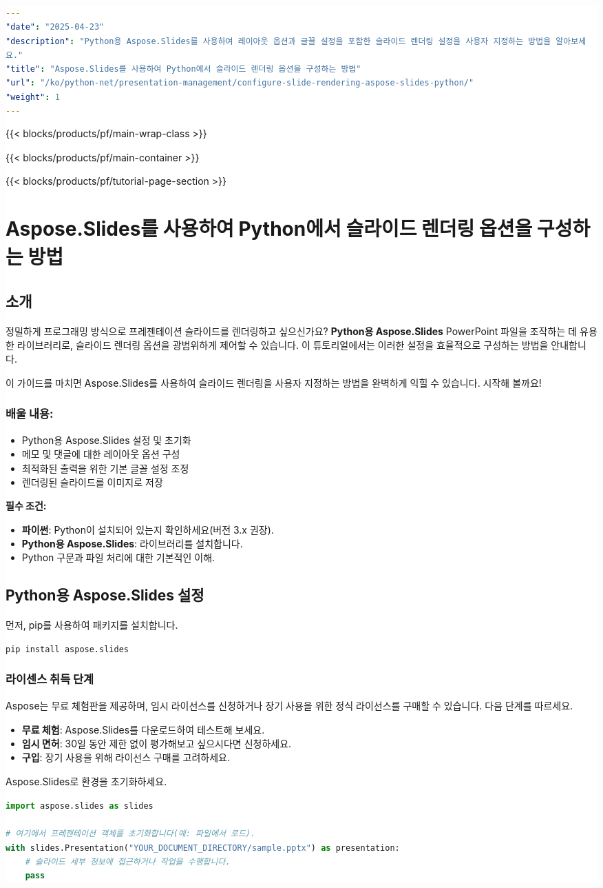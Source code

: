 ```yaml
---
"date": "2025-04-23"
"description": "Python용 Aspose.Slides를 사용하여 레이아웃 옵션과 글꼴 설정을 포함한 슬라이드 렌더링 설정을 사용자 지정하는 방법을 알아보세요."
"title": "Aspose.Slides를 사용하여 Python에서 슬라이드 렌더링 옵션을 구성하는 방법"
"url": "/ko/python-net/presentation-management/configure-slide-rendering-aspose-slides-python/"
"weight": 1
---
```


{{< blocks/products/pf/main-wrap-class >}}

{{< blocks/products/pf/main-container >}}

{{< blocks/products/pf/tutorial-page-section >}}
# Aspose.Slides를 사용하여 Python에서 슬라이드 렌더링 옵션을 구성하는 방법

## 소개

정밀하게 프로그래밍 방식으로 프레젠테이션 슬라이드를 렌더링하고 싶으신가요? **Python용 Aspose.Slides** PowerPoint 파일을 조작하는 데 유용한 라이브러리로, 슬라이드 렌더링 옵션을 광범위하게 제어할 수 있습니다. 이 튜토리얼에서는 이러한 설정을 효율적으로 구성하는 방법을 안내합니다.

이 가이드를 마치면 Aspose.Slides를 사용하여 슬라이드 렌더링을 사용자 지정하는 방법을 완벽하게 익힐 수 있습니다. 시작해 볼까요!

### 배울 내용:
- Python용 Aspose.Slides 설정 및 초기화
- 메모 및 댓글에 대한 레이아웃 옵션 구성
- 최적화된 출력을 위한 기본 글꼴 설정 조정
- 렌더링된 슬라이드를 이미지로 저장

**필수 조건:**
- **파이썬**: Python이 설치되어 있는지 확인하세요(버전 3.x 권장).
- **Python용 Aspose.Slides**: 라이브러리를 설치합니다.
- Python 구문과 파일 처리에 대한 기본적인 이해.

## Python용 Aspose.Slides 설정

먼저, pip를 사용하여 패키지를 설치합니다.

```bash
pip install aspose.slides
```

### 라이센스 취득 단계

Aspose는 무료 체험판을 제공하며, 임시 라이선스를 신청하거나 장기 사용을 위한 정식 라이선스를 구매할 수 있습니다. 다음 단계를 따르세요.
- **무료 체험**: Aspose.Slides를 다운로드하여 테스트해 보세요.
- **임시 면허**: 30일 동안 제한 없이 평가해보고 싶으시다면 신청하세요.
- **구입**: 장기 사용을 위해 라이선스 구매를 고려하세요.

Aspose.Slides로 환경을 초기화하세요.

```python
import aspose.slides as slides

# 여기에서 프레젠테이션 객체를 초기화합니다(예: 파일에서 로드).
with slides.Presentation("YOUR_DOCUMENT_DIRECTORY/sample.pptx") as presentation:
    # 슬라이드 세부 정보에 접근하거나 작업을 수행합니다.
    pass
```
